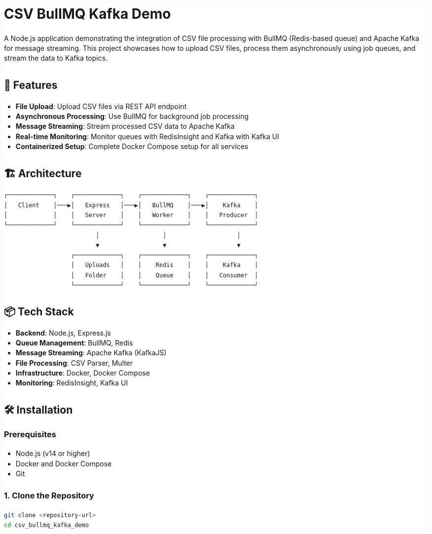 # CSV BullMQ Kafka Demo

A Node.js application demonstrating the integration of CSV file processing with BullMQ (Redis-based queue) and Apache Kafka for message streaming. This project showcases how to upload CSV files, process them asynchronously using job queues, and stream the data to Kafka topics.

## 🚀 Features

- **File Upload**: Upload CSV files via REST API endpoint
- **Asynchronous Processing**: Use BullMQ for background job processing
- **Message Streaming**: Stream processed CSV data to Apache Kafka
- **Real-time Monitoring**: Monitor queues with RedisInsight and Kafka with Kafka UI
- **Containerized Setup**: Complete Docker Compose setup for all services

## 🏗️ Architecture

```
┌─────────────┐    ┌─────────────┐    ┌─────────────┐    ┌─────────────┐
│   Client    │───▶│   Express   │───▶│   BullMQ    │───▶│    Kafka    │
│             │    │   Server    │    │   Worker    │    │   Producer  │
└─────────────┘    └─────────────┘    └─────────────┘    └─────────────┘
                          │                  │                    │
                          ▼                  ▼                    ▼
                   ┌─────────────┐    ┌─────────────┐    ┌─────────────┐
                   │   Uploads   │    │    Redis    │    │    Kafka    │
                   │   Folder    │    │    Queue    │    │   Consumer  │
                   └─────────────┘    └─────────────┘    └─────────────┘
```

## 📦 Tech Stack

- **Backend**: Node.js, Express.js
- **Queue Management**: BullMQ, Redis
- **Message Streaming**: Apache Kafka (KafkaJS)
- **File Processing**: CSV Parser, Multer
- **Infrastructure**: Docker, Docker Compose
- **Monitoring**: RedisInsight, Kafka UI

## 🛠️ Installation

### Prerequisites

- Node.js (v14 or higher)
- Docker and Docker Compose
- Git

### 1. Clone the Repository

```bash
git clone <repository-url>
cd csv_bullmq_kafka_demo
```
